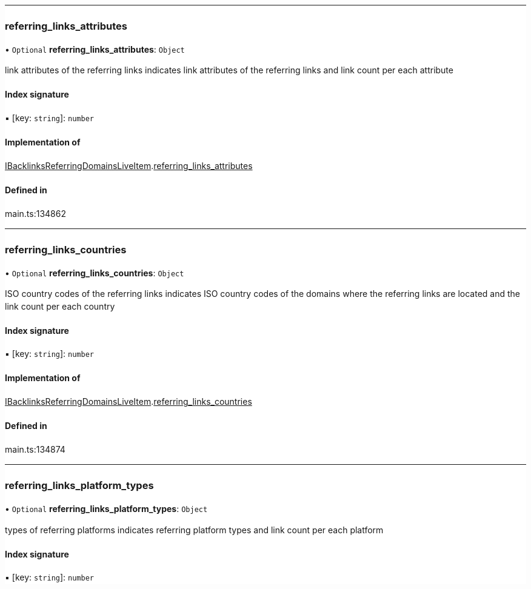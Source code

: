 ___

### referring\_links\_attributes

• `Optional` **referring\_links\_attributes**: `Object`

link attributes of the referring links
indicates link attributes of the referring links and link count per each attribute

#### Index signature

▪ [key: `string`]: `number`

#### Implementation of

[IBacklinksReferringDomainsLiveItem](../interfaces/IBacklinksReferringDomainsLiveItem.md).[referring_links_attributes](../interfaces/IBacklinksReferringDomainsLiveItem.md#referring_links_attributes)

#### Defined in

main.ts:134862

___

### referring\_links\_countries

• `Optional` **referring\_links\_countries**: `Object`

ISO country codes of the referring links
indicates ISO country codes of the domains where the referring links are located and the link count per each country

#### Index signature

▪ [key: `string`]: `number`

#### Implementation of

[IBacklinksReferringDomainsLiveItem](../interfaces/IBacklinksReferringDomainsLiveItem.md).[referring_links_countries](../interfaces/IBacklinksReferringDomainsLiveItem.md#referring_links_countries)

#### Defined in

main.ts:134874

___

### referring\_links\_platform\_types

• `Optional` **referring\_links\_platform\_types**: `Object`

types of referring platforms
indicates referring platform types and link count per each platform

#### Index signature

▪ [key: `string`]: `number`

